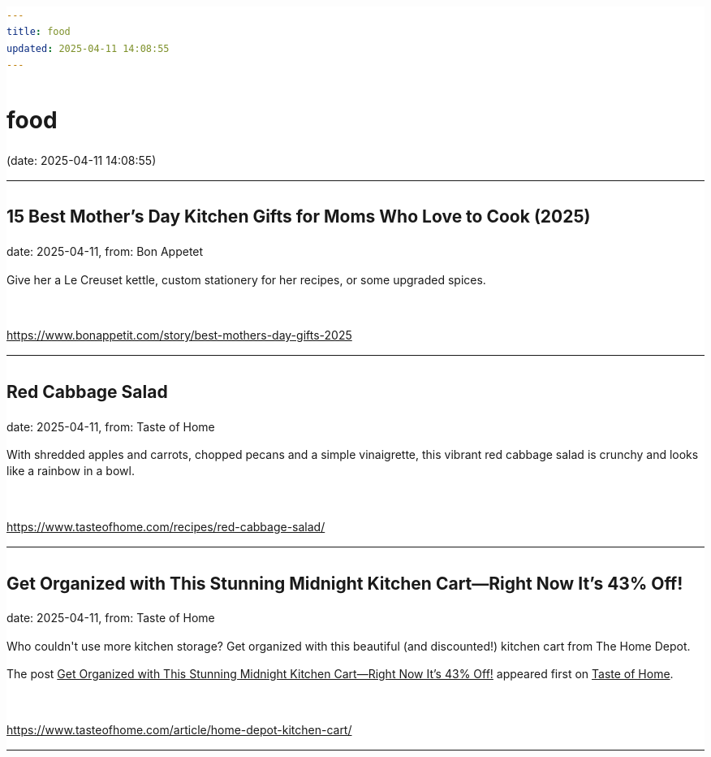 ```yaml
---
title: food
updated: 2025-04-11 14:08:55
---
```


# food

(date: 2025-04-11 14:08:55)

---

## 15 Best Mother’s Day Kitchen Gifts for Moms Who Love to Cook (2025)

date: 2025-04-11, from: Bon Appetet

Give her a Le Creuset kettle, custom stationery for her recipes, or some upgraded spices. 

<br> 

<https://www.bonappetit.com/story/best-mothers-day-gifts-2025>

---

## Red Cabbage Salad

date: 2025-04-11, from: Taste of Home

With shredded apples and carrots, chopped pecans and a simple vinaigrette, this vibrant red cabbage salad is crunchy and looks like a rainbow in a bowl. 

<br> 

<https://www.tasteofhome.com/recipes/red-cabbage-salad/>

---

## Get Organized with This Stunning Midnight Kitchen Cart—Right Now It’s 43% Off!

date: 2025-04-11, from: Taste of Home

<p>Who couldn't use more kitchen storage? Get organized with this beautiful (and discounted!) kitchen cart from The Home Depot.</p>
<p>The post <a href="https://www.tasteofhome.com/article/home-depot-kitchen-cart/">Get Organized with This Stunning Midnight Kitchen Cart—Right Now It&#8217;s 43% Off!</a> appeared first on <a href="https://www.tasteofhome.com">Taste of Home</a>.</p>
 

<br> 

<https://www.tasteofhome.com/article/home-depot-kitchen-cart/>

---